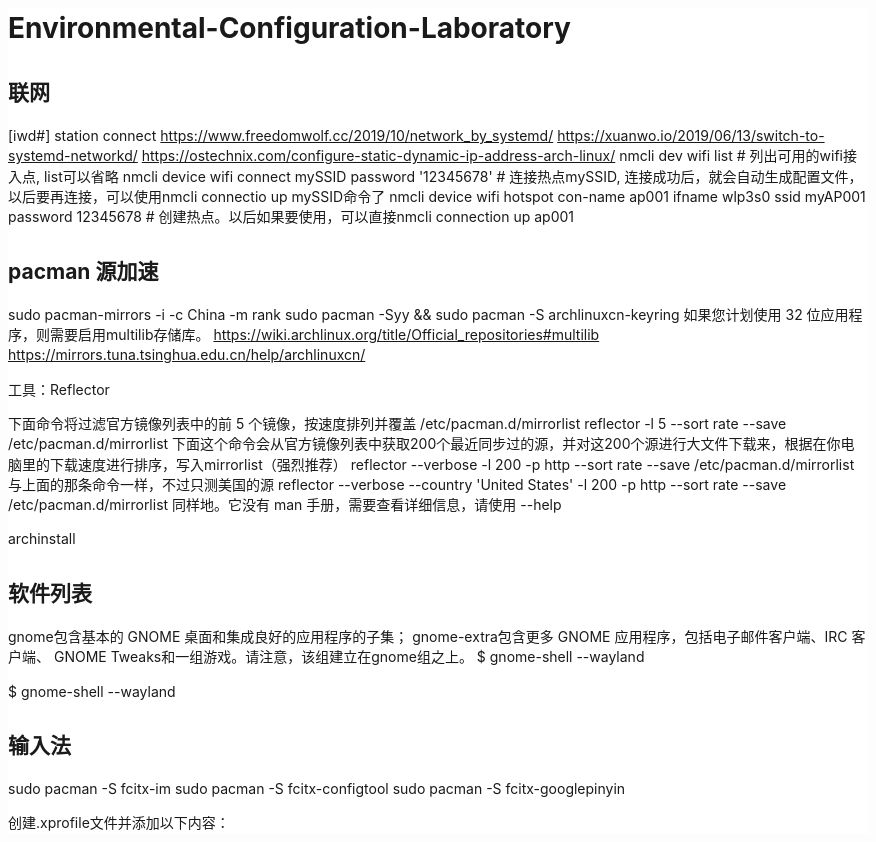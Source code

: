 # Environmental-Configuration-Laboratory

## 联网
[iwd#] station <devicename> connect <wifi-ssid>
https://www.freedomwolf.cc/2019/10/network_by_systemd/
https://xuanwo.io/2019/06/13/switch-to-systemd-networkd/
https://ostechnix.com/configure-static-dynamic-ip-address-arch-linux/
nmcli dev wifi list    # 列出可用的wifi接入点, list可以省略
nmcli  device wifi connect mySSID password '12345678'   # 连接热点mySSID, 连接成功后，就会自动生成配置文件，以后要再连接，可以使用nmcli connectio up mySSID命令了
nmcli device wifi hotspot con-name ap001 ifname wlp3s0 ssid myAP001 password 12345678 # 创建热点。以后如果要使用，可以直接nmcli connection up ap001
## pacman 源加速
sudo pacman-mirrors -i -c China -m rank
sudo pacman -Syy && sudo pacman -S archlinuxcn-keyring
如果您计划使用 32 位应用程序，则需要启用multilib存储库。
https://wiki.archlinux.org/title/Official_repositories#multilib
https://mirrors.tuna.tsinghua.edu.cn/help/archlinuxcn/

工具：Reflector

下面命令将过滤官方镜像列表中的前 5 个镜像，按速度排列并覆盖 /etc/pacman.d/mirrorlist
reflector -l 5 --sort rate --save /etc/pacman.d/mirrorlist
下面这个命令会从官方镜像列表中获取200个最近同步过的源，并对这200个源进行大文件下载来，根据在你电脑里的下载速度进行排序，写入mirrorlist（强烈推荐）
reflector --verbose -l 200 -p http --sort rate --save /etc/pacman.d/mirrorlist
与上面的那条命令一样，不过只测美国的源
reflector --verbose --country 'United States' -l 200 -p http --sort rate --save /etc/pacman.d/mirrorlist
同样地。它没有 man 手册，需要查看详细信息，请使用 --help


archinstall




## 软件列表
gnome包含基本的 GNOME 桌面和集成良好的应用程序的子集；
gnome-extra包含更多 GNOME 应用程序，包括电子邮件客户端、IRC 客户端、 GNOME Tweaks和一组游戏。请注意，该组建立在gnome组之上。
$ gnome-shell --wayland

$ gnome-shell --wayland

## 输入法

sudo pacman -S fcitx-im
sudo pacman -S fcitx-configtool
sudo pacman -S fcitx-googlepinyin

创建.xprofile文件并添加以下内容：
